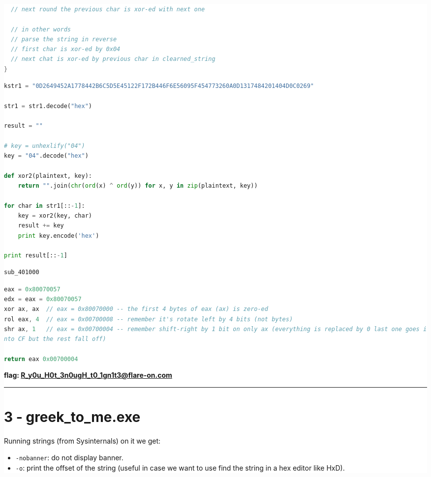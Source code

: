 ``` c
  // next round the previous char is xor-ed with next one

  // in other words
  // parse the string in reverse
  // first char is xor-ed by 0x04
  // next chat is xor-ed by previous char in clearned_string
}
```

``` python
kstr1 = "0D2649452A1778442B6C5D5E45122F172B446F6E56095F454773260A0D1317484201404D0C0269"

str1 = str1.decode("hex")

result = ""

# key = unhexlify("04")
key = "04".decode("hex")

def xor2(plaintext, key):
    return "".join(chr(ord(x) ^ ord(y)) for x, y in zip(plaintext, key))

for char in str1[::-1]:
    key = xor2(key, char)
    result += key
    print key.encode('hex')

print result[::-1]

```

`sub_401000`

``` c
eax = 0x80070057
edx = eax = 0x80070057
xor ax, ax  // eax = 0x80070000 -- the first 4 bytes of eax (ax) is zero-ed
rol eax, 4  // eax = 0x00700008 -- remember it's rotate left by 4 bits (not bytes)
shr ax, 1   // eax = 0x00700004 -- remember shift-right by 1 bit on only ax (everything is replaced by 0 last one goes into CF but the rest fall off)

return eax 0x00700004
```

**flag: R_y0u_H0t_3n0ugH_t0_1gn1t3@flare-on.com**

-----

# 3 - greek_to_me.exe

Running strings (from Sysinternals) on it we get:

- `-nobanner`: do not display banner.
- `-o`: print the offset of the string (useful in case we want to use find the string in a hex editor like HxD).
